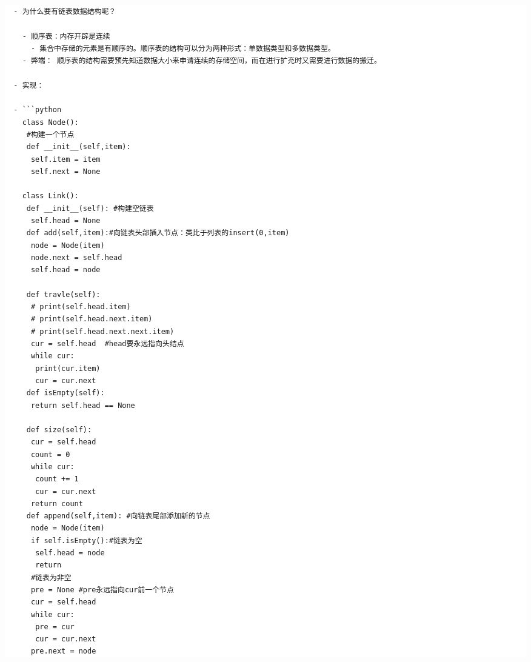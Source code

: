       - 为什么要有链表数据结构呢？

        - 顺序表：内存开辟是连续
          - 集合中存储的元素是有顺序的。顺序表的结构可以分为两种形式：单数据类型和多数据类型。
        - 弊端： 顺序表的结构需要预先知道数据大小来申请连续的存储空间，而在进行扩充时又需要进行数据的搬迁。

      - 实现：

      - ```python
        class Node():
         #构建一个节点
         def __init__(self,item):
          self.item = item
          self.next = None
        
        class Link():
         def __init__(self): #构建空链表
          self.head = None
         def add(self,item):#向链表头部插入节点：类比于列表的insert(0,item)
          node = Node(item)
          node.next = self.head
          self.head = node
        
         def travle(self):
          # print(self.head.item)
          # print(self.head.next.item)
          # print(self.head.next.next.item)
          cur = self.head  #head要永远指向头结点
          while cur:
           print(cur.item)
           cur = cur.next
         def isEmpty(self):
          return self.head == None
        
         def size(self):
          cur = self.head
          count = 0
          while cur:
           count += 1
           cur = cur.next
          return count
         def append(self,item): #向链表尾部添加新的节点
          node = Node(item)
          if self.isEmpty():#链表为空
           self.head = node
           return
          #链表为非空
          pre = None #pre永远指向cur前一个节点
          cur = self.head
          while cur:
           pre = cur
           cur = cur.next
          pre.next = node
        